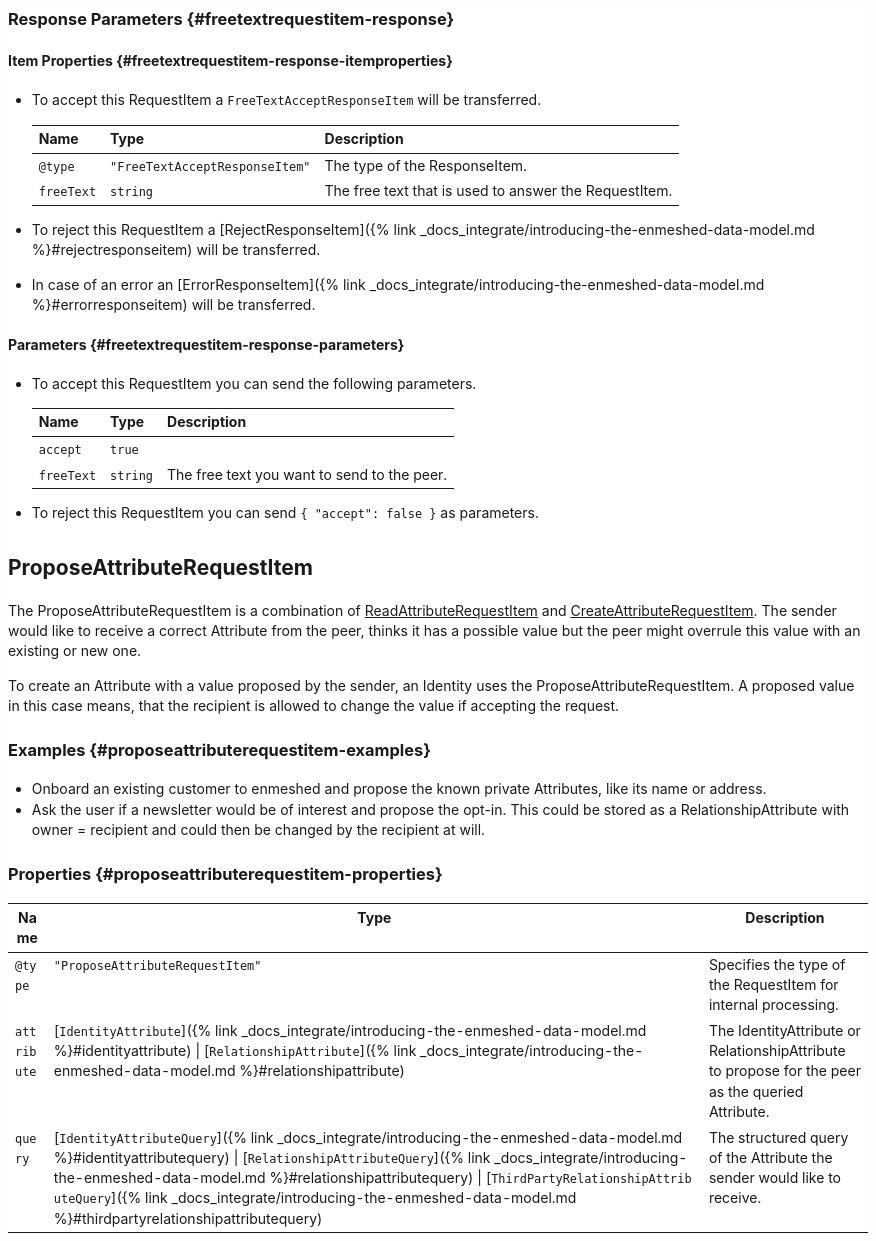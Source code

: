 ### Response Parameters {#freetextrequestitem-response}

#### Item Properties {#freetextrequestitem-response-itemproperties}

- To accept this RequestItem a `FreeTextAcceptResponseItem` will be transferred.

  | Name       | Type                           | Description                                           |
  | ---------- | ------------------------------ | ----------------------------------------------------- |
  | `@type`    | `"FreeTextAcceptResponseItem"` | The type of the ResponseItem.                         |
  | `freeText` | `string`                       | The free text that is used to answer the RequestItem. |

- To reject this RequestItem a [RejectResponseItem]({% link _docs_integrate/introducing-the-enmeshed-data-model.md %}#rejectresponseitem) will be transferred.
- In case of an error an [ErrorResponseItem]({% link _docs_integrate/introducing-the-enmeshed-data-model.md %}#errorresponseitem) will be transferred.

#### Parameters {#freetextrequestitem-response-parameters}

- To accept this RequestItem you can send the following parameters.

  | Name       | Type     | Description                                 |
  | ---------- | -------- | ------------------------------------------- |
  | `accept`   | `true`   |                                             |
  | `freeText` | `string` | The free text you want to send to the peer. |

- To reject this RequestItem you can send `{ "accept": false }` as parameters.

## ProposeAttributeRequestItem

The ProposeAttributeRequestItem is a combination of [ReadAttributeRequestItem](#readattributerequestitem) and [CreateAttributeRequestItem](#createattributerequestitem). The sender would like to receive a correct Attribute from the peer, thinks it has a possible value but the peer might overrule this value with an existing or new one.

To create an Attribute with a value proposed by the sender, an Identity uses the ProposeAttributeRequestItem. A proposed value in this case means, that the recipient is allowed to change the value if accepting the request.

### Examples {#proposeattributerequestitem-examples}

- Onboard an existing customer to enmeshed and propose the known private Attributes, like its name or address.
- Ask the user if a newsletter would be of interest and propose the opt-in. This could be stored as a RelationshipAttribute with owner = recipient and could then be changed by the recipient at will.

### Properties {#proposeattributerequestitem-properties}

| Name        | Type                                                                                                                                                                                                                                                                                                                                                                                                     | Description                                                                                      |
| ----------- | -------------------------------------------------------------------------------------------------------------------------------------------------------------------------------------------------------------------------------------------------------------------------------------------------------------------------------------------------------------------------------------------------------- | ------------------------------------------------------------------------------------------------ |
| `@type`     | `"ProposeAttributeRequestItem"`                                                                                                                                                                                                                                                                                                                                                                          | Specifies the type of the RequestItem for internal processing.                                   |
| `attribute` | [`IdentityAttribute`]({% link _docs_integrate/introducing-the-enmeshed-data-model.md %}#identityattribute) \| [`RelationshipAttribute`]({% link _docs_integrate/introducing-the-enmeshed-data-model.md %}#relationshipattribute)                                                                                                                                                                         | The IdentityAttribute or RelationshipAttribute to propose for the peer as the queried Attribute. |
| `query`     | [`IdentityAttributeQuery`]({% link _docs_integrate/introducing-the-enmeshed-data-model.md %}#identityattributequery) \| [`RelationshipAttributeQuery`]({% link _docs_integrate/introducing-the-enmeshed-data-model.md %}#relationshipattributequery) \| [`ThirdPartyRelationshipAttributeQuery`]({% link _docs_integrate/introducing-the-enmeshed-data-model.md %}#thirdpartyrelationshipattributequery) | The structured query of the Attribute the sender would like to receive.                          |
